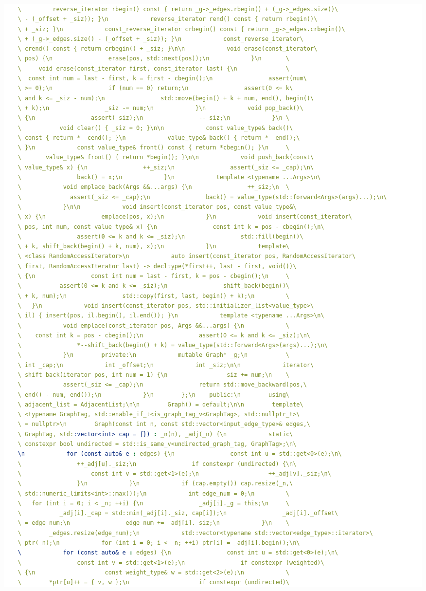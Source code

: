 ```yaml
    \         reverse_iterator rbegin() const { return _g->_edges.rbegin() + (_g->_edges.size()\
    \ - (_offset + _siz)); }\n            reverse_iterator rend() const { return rbegin()\
    \ + _siz; }\n            const_reverse_iterator crbegin() const { return _g->_edges.crbegin()\
    \ + (_g->_edges.size() - (_offset + _siz)); }\n            const_reverse_iterator\
    \ crend() const { return crbegin() + _siz; }\n\n            void erase(const_iterator\
    \ pos) {\n                erase(pos, std::next(pos));\n            }\n       \
    \     void erase(const_iterator first, const_iterator last) {\n              \
    \  const int num = last - first, k = first - cbegin();\n                assert(num\
    \ >= 0);\n                if (num == 0) return;\n                assert(0 <= k\
    \ and k <= _siz - num);\n                std::move(begin() + k + num, end(), begin()\
    \ + k);\n                _siz -= num;\n            }\n            void pop_back()\
    \ {\n                assert(_siz);\n                --_siz;\n            }\n \
    \           void clear() { _siz = 0; }\n\n            const value_type& back()\
    \ const { return *--cend(); }\n            value_type& back() { return *--end();\
    \ }\n            const value_type& front() const { return *cbegin(); }\n     \
    \       value_type& front() { return *begin(); }\n\n            void push_back(const\
    \ value_type& x) {\n                ++_siz;\n                assert(_siz <= _cap);\n\
    \                back() = x;\n            }\n            template <typename ...Args>\n\
    \            void emplace_back(Args &&...args) {\n                ++_siz;\n  \
    \              assert(_siz <= _cap);\n                back() = value_type(std::forward<Args>(args)...);\n\
    \            }\n\n            void insert(const_iterator pos, const value_type&\
    \ x) {\n                emplace(pos, x);\n            }\n            void insert(const_iterator\
    \ pos, int num, const value_type& x) {\n                const int k = pos - cbegin();\n\
    \                assert(0 <= k and k <= _siz);\n                std::fill(begin()\
    \ + k, shift_back(begin() + k, num), x);\n            }\n            template\
    \ <class RandomAccessIterator>\n            auto insert(const_iterator pos, RandomAccessIterator\
    \ first, RandomAccessIterator last) -> decltype(*first++, last - first, void())\
    \ {\n                const int num = last - first, k = pos - cbegin();\n     \
    \           assert(0 <= k and k <= _siz);\n                shift_back(begin()\
    \ + k, num);\n                std::copy(first, last, begin() + k);\n         \
    \   }\n            void insert(const_iterator pos, std::initializer_list<value_type>\
    \ il) { insert(pos, il.begin(), il.end()); }\n            template <typename ...Args>\n\
    \            void emplace(const_iterator pos, Args &&...args) {\n            \
    \    const int k = pos - cbegin();\n                assert(0 <= k and k <= _siz);\n\
    \                *--shift_back(begin() + k) = value_type(std::forward<Args>(args)...);\n\
    \            }\n        private:\n            mutable Graph* _g;\n           \
    \ int _cap;\n            int _offset;\n            int _siz;\n\n            iterator\
    \ shift_back(iterator pos, int num = 1) {\n                _siz += num;\n    \
    \            assert(_siz <= _cap);\n                return std::move_backward(pos,\
    \ end() - num, end());\n            }\n        };\n    public:\n        using\
    \ adjacent_list = AdjacentList;\n\n        Graph() = default;\n\n        template\
    \ <typename GraphTag, std::enable_if_t<is_graph_tag_v<GraphTag>, std::nullptr_t>\
    \ = nullptr>\n        Graph(const int n, const std::vector<input_edge_type>& edges,\
    \ GraphTag, std::vector<int> cap = {}) : _n(n), _adj(_n) {\n            static\
    \ constexpr bool undirected = std::is_same_v<undirected_graph_tag, GraphTag>;\n\
    \n            for (const auto& e : edges) {\n                const int u = std::get<0>(e);\n\
    \                ++_adj[u]._siz;\n                if constexpr (undirected) {\n\
    \                    const int v = std::get<1>(e);\n                    ++_adj[v]._siz;\n\
    \                }\n            }\n            if (cap.empty()) cap.resize(_n,\
    \ std::numeric_limits<int>::max());\n            int edge_num = 0;\n         \
    \   for (int i = 0; i < _n; ++i) {\n                _adj[i]._g = this;\n     \
    \           _adj[i]._cap = std::min(_adj[i]._siz, cap[i]);\n                _adj[i]._offset\
    \ = edge_num;\n                edge_num += _adj[i]._siz;\n            }\n    \
    \        _edges.resize(edge_num);\n            std::vector<typename std::vector<edge_type>::iterator>\
    \ ptr(_n);\n            for (int i = 0; i < _n; ++i) ptr[i] = _adj[i].begin();\n\
    \            for (const auto& e : edges) {\n                const int u = std::get<0>(e);\n\
    \                const int v = std::get<1>(e);\n                if constexpr (weighted)\
    \ {\n                    const weight_type& w = std::get<2>(e);\n            \
    \        *ptr[u]++ = { v, w };\n                    if constexpr (undirected)\
```